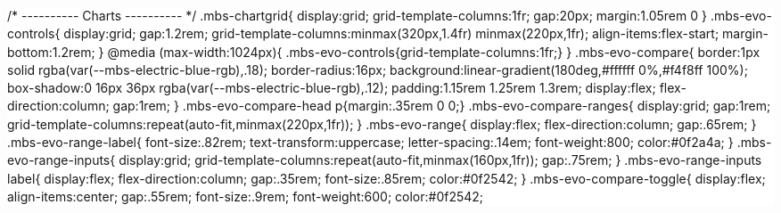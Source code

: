 /* ---------- Charts ---------- */
.mbs-chartgrid{
  display:grid;
  grid-template-columns:1fr;
  gap:20px;
  margin:1.05rem 0
}
.mbs-evo-controls{
  display:grid;
  gap:1.2rem;
  grid-template-columns:minmax(320px,1.4fr) minmax(220px,1fr);
  align-items:flex-start;
  margin-bottom:1.2rem;
}
@media (max-width:1024px){
  .mbs-evo-controls{grid-template-columns:1fr;}
}
.mbs-evo-compare{
  border:1px solid rgba(var(--mbs-electric-blue-rgb),.18);
  border-radius:16px;
  background:linear-gradient(180deg,#ffffff 0%,#f4f8ff 100%);
  box-shadow:0 16px 36px rgba(var(--mbs-electric-blue-rgb),.12);
  padding:1.15rem 1.25rem 1.3rem;
  display:flex;
  flex-direction:column;
  gap:1rem;
}
.mbs-evo-compare-head p{margin:.35rem 0 0;}
.mbs-evo-compare-ranges{
  display:grid;
  gap:1rem;
  grid-template-columns:repeat(auto-fit,minmax(220px,1fr));
}
.mbs-evo-range{
  display:flex;
  flex-direction:column;
  gap:.65rem;
}
.mbs-evo-range-label{
  font-size:.82rem;
  text-transform:uppercase;
  letter-spacing:.14em;
  font-weight:800;
  color:#0f2a4a;
}
.mbs-evo-range-inputs{
  display:grid;
  grid-template-columns:repeat(auto-fit,minmax(160px,1fr));
  gap:.75rem;
}
.mbs-evo-range-inputs label{
  display:flex;
  flex-direction:column;
  gap:.35rem;
  font-size:.85rem;
  color:#0f2542;
}
.mbs-evo-compare-toggle{
  display:flex;
  align-items:center;
  gap:.55rem;
  font-size:.9rem;
  font-weight:600;
  color:#0f2542;